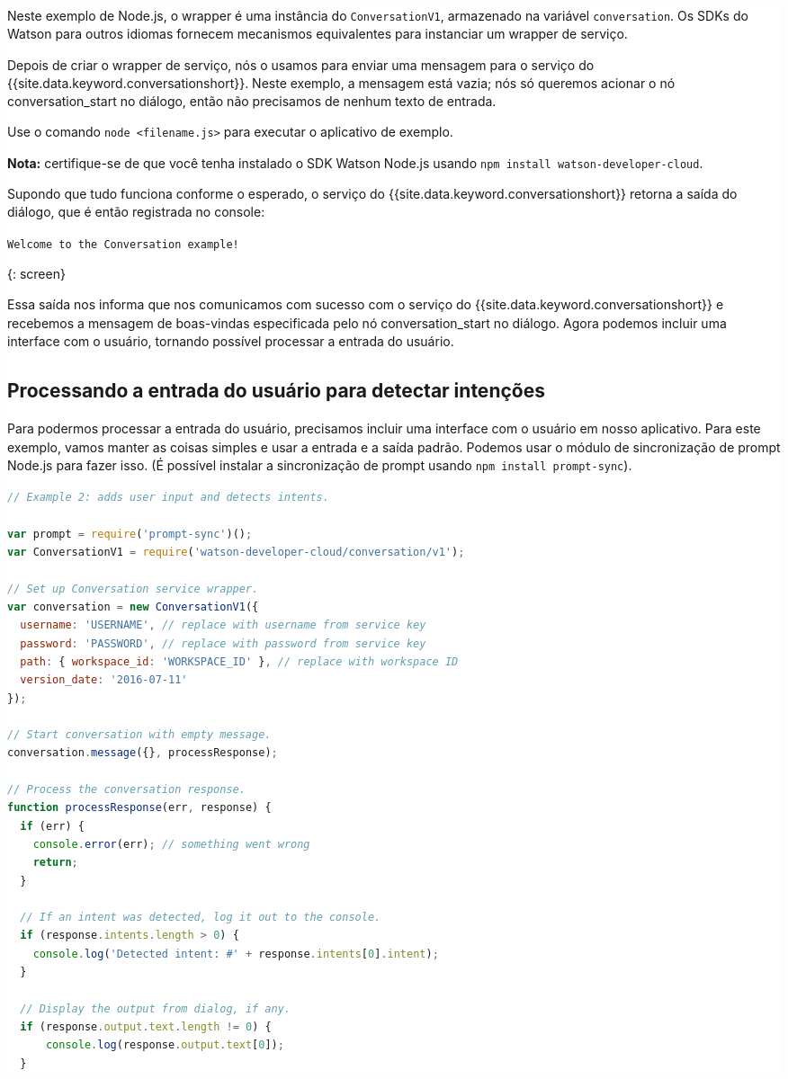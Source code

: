 Neste exemplo de Node.js, o wrapper é uma instância do `ConversationV1`, armazenado na variável `conversation`. Os SDKs do Watson para outros idiomas fornecem mecanismos equivalentes para instanciar um wrapper de serviço.

Depois de criar o wrapper de serviço, nós o usamos para enviar uma mensagem para o serviço do {{site.data.keyword.conversationshort}}. Neste exemplo, a mensagem está vazia; nós só queremos acionar o nó conversation_start no diálogo, então não precisamos de nenhum texto de entrada.

Use o comando `node <filename.js>` para executar o aplicativo de exemplo.

**Nota:** certifique-se de que você tenha instalado o SDK Watson Node.js usando `npm install watson-developer-cloud`.

Supondo que tudo funciona conforme o esperado, o serviço do {{site.data.keyword.conversationshort}} retorna a saída do diálogo, que é então registrada no console:

```
Welcome to the Conversation example!
```
{: screen}

Essa saída nos informa que nos comunicamos com sucesso com o serviço do {{site.data.keyword.conversationshort}} e recebemos a mensagem de boas-vindas especificada pelo nó conversation_start no diálogo. Agora podemos incluir uma interface com o usuário, tornando possível processar a entrada do usuário.

## Processando a entrada do usuário para detectar intenções

Para podermos processar a entrada do usuário, precisamos incluir uma interface com o usuário em nosso aplicativo. Para este exemplo, vamos manter as coisas simples e usar a entrada e a saída padrão. Podemos usar o módulo de sincronização de prompt Node.js para fazer isso. (É possível instalar a sincronização de prompt usando `npm install prompt-sync`).

```javascript
// Example 2: adds user input and detects intents.

var prompt = require('prompt-sync')();
var ConversationV1 = require('watson-developer-cloud/conversation/v1');

// Set up Conversation service wrapper.
var conversation = new ConversationV1({
  username: 'USERNAME', // replace with username from service key
  password: 'PASSWORD', // replace with password from service key
  path: { workspace_id: 'WORKSPACE_ID' }, // replace with workspace ID
  version_date: '2016-07-11'
});

// Start conversation with empty message.
conversation.message({}, processResponse);

// Process the conversation response.
function processResponse(err, response) {
  if (err) {
    console.error(err); // something went wrong
    return;
  }

  // If an intent was detected, log it out to the console.
  if (response.intents.length > 0) {
    console.log('Detected intent: #' + response.intents[0].intent);
  }

  // Display the output from dialog, if any.
  if (response.output.text.length != 0) {
      console.log(response.output.text[0]);
  }

```